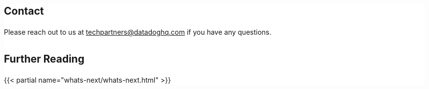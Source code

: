 ## Contact

Please reach out to us at techpartners@datadoghq.com if you have any questions.

## Further Reading

{{< partial name="whats-next/whats-next.html" >}}


[1]: https://www.datadoghq.com/partner/
[2]: https://app.datadoghq.com/account/settings
[3]: https://app.datadoghq.com/marketplace
[4]: https://www.datadoghq.com/free-datadog-trial/
[5]: https://partners.datadoghq.com/English/
[6]: /help/
[7]: https://learn.datadoghq.com/course/view.php?id=38
[8]: https://learn.datadoghq.com/
[9]: https://github.com/DataDog/marketplace
[10]: https://github.com/DataDog/integrations-extras
[11]: https://chat.datadoghq.com/
[12]: /developers/integrations/
[13]: /developers/prometheus/
[14]: /developers/integrations/new_check_howto/?tab=configurationtemplate#write-the-check
[15]: /developers/dogstatsd/?tab=hostagent
[16]: /api/
[17]: /api/latest/metrics/
[18]: /api/latest/events/
[19]: /api/latest/service-checks/
[20]: /api/latest/tracing/
[21]: /api/latest/incidents/
[22]: /api/latest/security-monitoring/
[23]: https://pypi.org/project/datadog-checks-dev/
[24]: /developers/integrations/check_references/#manifest-file
[25]: https://github.com/DataDog/marketplace/blob/master/README.md#faq
[26]: https://datadoghq.dev/integrations-core/guidelines/dashboards/
[27]: https://www.datadoghq.com/blog/

